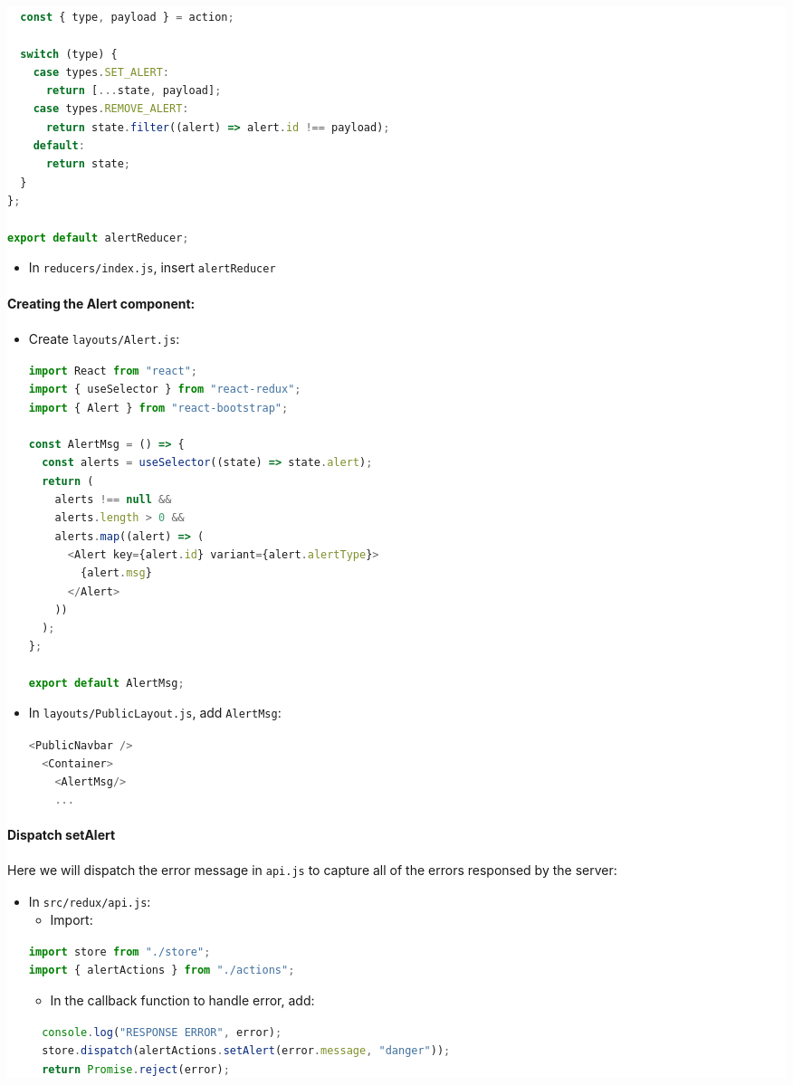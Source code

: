   ```javascript
    const { type, payload } = action;

    switch (type) {
      case types.SET_ALERT:
        return [...state, payload];
      case types.REMOVE_ALERT:
        return state.filter((alert) => alert.id !== payload);
      default:
        return state;
    }
  };

  export default alertReducer;
  ```
- In `reducers/index.js`, insert `alertReducer`

#### Creating the Alert component:

- Create `layouts/Alert.js`:
  ```javascript
  import React from "react";
  import { useSelector } from "react-redux";
  import { Alert } from "react-bootstrap";

  const AlertMsg = () => {
    const alerts = useSelector((state) => state.alert);
    return (
      alerts !== null &&
      alerts.length > 0 &&
      alerts.map((alert) => (
        <Alert key={alert.id} variant={alert.alertType}>
          {alert.msg}
        </Alert>
      ))
    );
  };

  export default AlertMsg;
  ```
- In `layouts/PublicLayout.js`, add `AlertMsg`:
  ```javascript
  <PublicNavbar />
    <Container>
      <AlertMsg/>
      ...
  ```

#### Dispatch setAlert

Here we will dispatch the error message in `api.js` to capture all of the errors responsed by the server:

- In `src/redux/api.js`:
  - Import:
  ```javascript
  import store from "./store";
  import { alertActions } from "./actions";
  ```
  - In the callback function to handle error, add:
  ```javascript
    console.log("RESPONSE ERROR", error);
    store.dispatch(alertActions.setAlert(error.message, "danger"));
    return Promise.reject(error);
  ```
